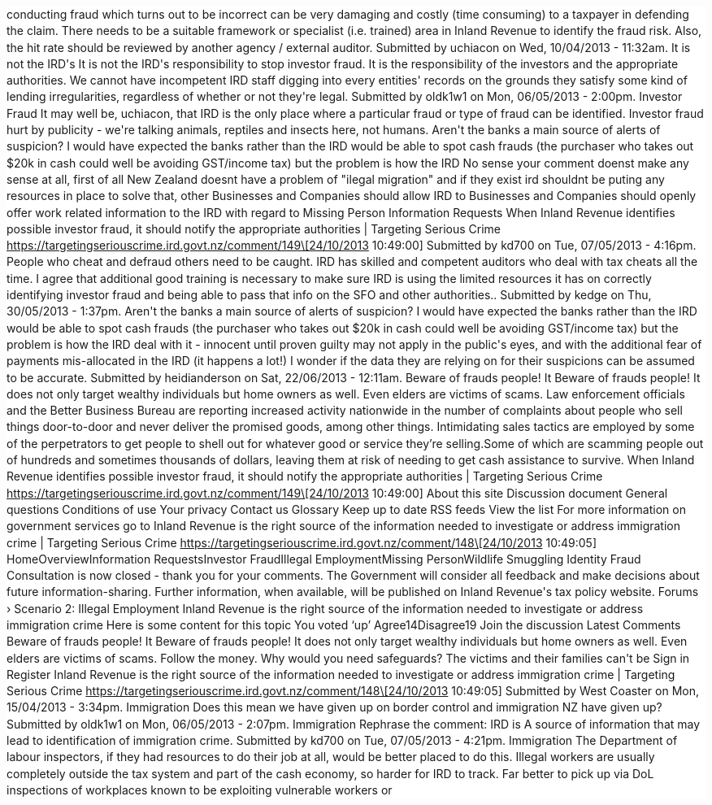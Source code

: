 conducting fraud which turns out to be incorrect can be very damaging and costly (time consuming) to a taxpayer in defending the claim. There needs to be a suitable framework or specialist (i.e. trained) area in Inland Revenue to identify the fraud risk. Also, the hit rate should be reviewed by another agency / external auditor. Submitted by uchiacon on Wed, 10/04/2013 - 11:32am. It is not the IRD's It is not the IRD's responsibility to stop investor fraud. It is the responsibility of the investors and the appropriate authorities. We cannot have incompetent IRD staff digging into every entities' records on the grounds they satisfy some kind of lending irregularities, regardless of whether or not they're legal. Submitted by oldk1w1 on Mon, 06/05/2013 - 2:00pm. Investor Fraud It may well be, uchiacon, that IRD is the only place where a particular fraud or type of fraud can be identified. Investor fraud hurt by publicity - we're talking animals, reptiles and insects here, not humans. Aren't the banks a main source of alerts of suspicion? I would have expected the banks rather than the IRD would be able to spot cash frauds (the purchaser who takes out $20k in cash could well be avoiding GST/income tax) but the problem is how the IRD No sense your comment doenst make any sense at all, first of all New Zealand doesnt have a problem of "ilegal migration" and if they exist ird shouldnt be puting any resources in place to solve that, other Businesses and Companies should allow IRD to Businesses and Companies should openly offer work related information to the IRD with regard to Missing Person Information Requests When Inland Revenue identifies possible investor fraud, it should notify the appropriate authorities | Targeting Serious Crime https://targetingseriouscrime.ird.govt.nz/comment/149\[24/10/2013 10:49:00\] Submitted by kd700 on Tue, 07/05/2013 - 4:16pm. People who cheat and defraud others need to be caught. IRD has skilled and competent auditors who deal with tax cheats all the time. I agree that additional good training is necessary to make sure IRD is using the limited resources it has on correctly identifying investor fraud and being able to pass that info on the SFO and other authorities.. Submitted by kedge on Thu, 30/05/2013 - 1:37pm. Aren't the banks a main source of alerts of suspicion? I would have expected the banks rather than the IRD would be able to spot cash frauds (the purchaser who takes out $20k in cash could well be avoiding GST/income tax) but the problem is how the IRD deal with it - innocent until proven guilty may not apply in the public's eyes, and with the additional fear of payments mis-allocated in the IRD (it happens a lot!) I wonder if the data they are relying on for their suspicions can be assumed to be accurate. Submitted by heidianderson on Sat, 22/06/2013 - 12:11am. Beware of frauds people! It Beware of frauds people! It does not only target wealthy individuals but home owners as well. Even elders are victims of scams. Law enforcement officials and the Better Business Bureau are reporting increased activity nationwide in the number of complaints about people who sell things door-to-door and never deliver the promised goods, among other things. Intimidating sales tactics are employed by some of the perpetrators to get people to shell out for whatever good or service they’re selling.Some of which are scamming people out of hundreds and sometimes thousands of dollars, leaving them at risk of needing to get cash assistance to survive. When Inland Revenue identifies possible investor fraud, it should notify the appropriate authorities | Targeting Serious Crime https://targetingseriouscrime.ird.govt.nz/comment/149\[24/10/2013 10:49:00\] About this site Discussion document General questions Conditions of use Your privacy Contact us Glossary Keep up to date RSS feeds View the list For more information on government services go to Inland Revenue is the right source of the information needed to investigate or address immigration crime | Targeting Serious Crime https://targetingseriouscrime.ird.govt.nz/comment/148\[24/10/2013 10:49:05\] HomeOverviewInformation RequestsInvestor FraudIllegal EmploymentMissing PersonWildlife Smuggling Identity Fraud Consultation is now closed - thank you for your comments. The Government will consider all feedback and make decisions about future information-sharing. Further information, when available, will be published on Inland Revenue's tax policy website. Forums › Scenario 2: Illegal Employment Inland Revenue is the right source of the information needed to investigate or address immigration crime Here is some content for this topic You voted ‘up’ Agree14Disagree19 Join the discussion Latest Comments Beware of frauds people! It Beware of frauds people! It does not only target wealthy individuals but home owners as well. Even elders are victims of scams. Follow the money. Why would you need safeguards? The victims and their families can't be Sign in Register Inland Revenue is the right source of the information needed to investigate or address immigration crime | Targeting Serious Crime https://targetingseriouscrime.ird.govt.nz/comment/148\[24/10/2013 10:49:05\] Submitted by West Coaster on Mon, 15/04/2013 - 3:34pm. Immigration Does this mean we have given up on border control and immigration NZ have given up? Submitted by oldk1w1 on Mon, 06/05/2013 - 2:07pm. Immigration Rephrase the comment: IRD is A source of information that may lead to identification of immigration crime. Submitted by kd700 on Tue, 07/05/2013 - 4:21pm. Immigration The Department of labour inspectors, if they had resources to do their job at all, would be better placed to do this. Illegal workers are usually completely outside the tax system and part of the cash economy, so harder for IRD to track. Far better to pick up via DoL inspections of workplaces known to be exploiting vulnerable workers or